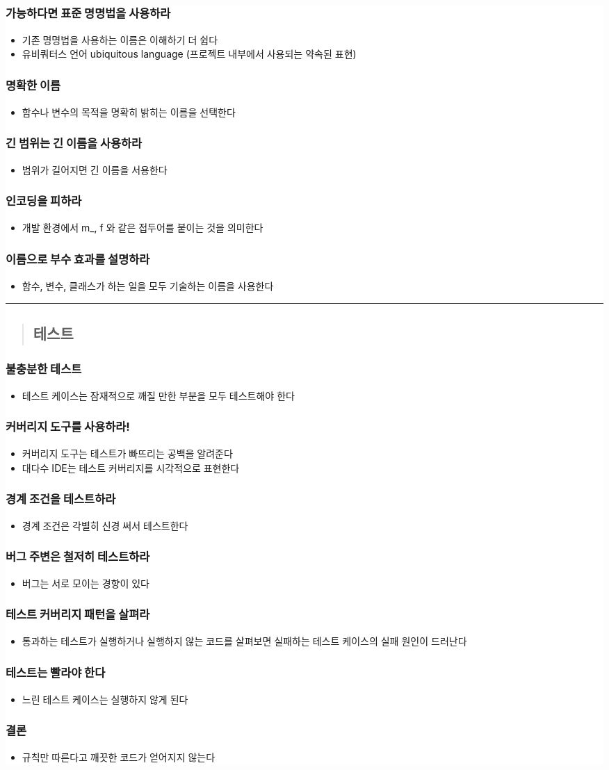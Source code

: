 
### 가능하다면 표준 명명법을 사용하라
- 기존 명명법을 사용하는 이름은 이해하기 더 쉽다
- 유비쿼터스 언어 ubiquitous language (프로젝트 내부에서 사용되는 약속된 표현)


### 명확한 이름
- 함수나 변수의 목적을 명확히 밝히는 이름을 선택한다


### 긴 범위는 긴 이름을 사용하라
- 범위가 길어지면 긴 이름을 서용한다


### 인코딩을 피하라
- 개발 환경에서 m_, f 와 같은 접두어를 붙이는 것을 의미한다


### 이름으로 부수 효과를 설명하라
- 함수, 변수, 클래스가 하는 일을 모두 기술하는 이름을 사용한다

------------------------------------------------------------------------------------------------------------------------

> ## 테스트

### 불충분한 테스트
- 테스트 케이스는 잠재적으로 깨질 만한 부분을 모두 테스트해야 한다


### 커버리지 도구를 사용하라!
- 커버리지 도구는 테스트가 빠뜨리는 공백을 알려준다
- 대다수 IDE는 테스트 커버리지를 시각적으로 표현한다


### 경계 조건을 테스트하라
- 경계 조건은 각별히 신경 써서 테스트한다


### 버그 주변은 철저히 테스트하라
- 버그는 서로 모이는 경향이 있다


### 테스트 커버리지 패턴을 살펴라
- 통과하는 테스트가 실행하거나 실행하지 않는 코드를 살펴보면 실패하는 테스트 케이스의 실패 원인이 드러난다


### 테스트는 빨라야 한다
- 느린 테스트 케이스는 실행하지 않게 된다


### 결론
- 규칙만 따른다고 깨끗한 코드가 얻어지지 않는다













